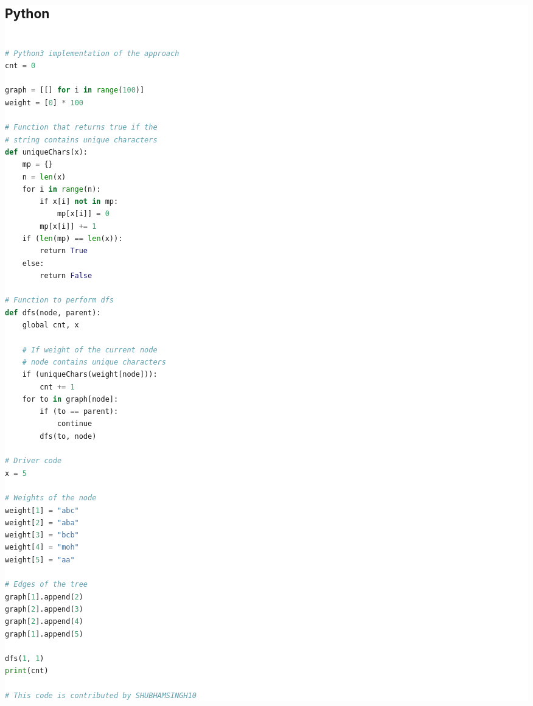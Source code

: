 ## Python

```py

# Python3 implementation of the approach  
cnt = 0

graph = [[] for i in range(100)] 
weight = [0] * 100

# Function that returns true if the  
# string contains unique characters  
def uniqueChars(x): 
    mp = {} 
    n = len(x) 
    for i in range(n): 
        if x[i] not in mp: 
            mp[x[i]] = 0
        mp[x[i]] += 1
    if (len(mp) == len(x)): 
        return True
    else: 
        return False

# Function to perform dfs  
def dfs(node, parent): 
    global cnt, x 

    # If weight of the current node  
    # node contains unique characters  
    if (uniqueChars(weight[node])): 
        cnt += 1
    for to in graph[node]: 
        if (to == parent): 
            continue
        dfs(to, node) 

# Driver code  
x = 5

# Weights of the node  
weight[1] = "abc"
weight[2] = "aba"
weight[3] = "bcb"
weight[4] = "moh"
weight[5] = "aa"

# Edges of the tree  
graph[1].append(2) 
graph[2].append(3) 
graph[2].append(4) 
graph[1].append(5) 

dfs(1, 1) 
print(cnt) 

# This code is contributed by SHUBHAMSINGH10 

```
